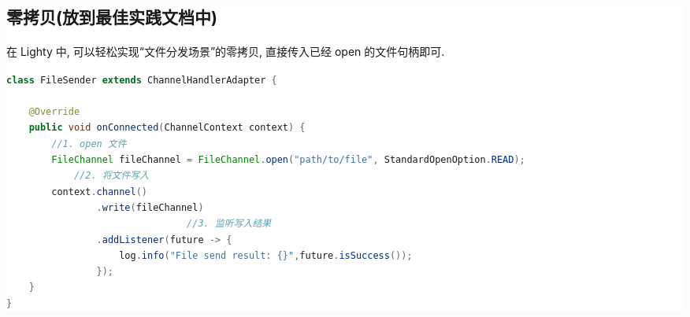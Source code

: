 ## 零拷贝(放到最佳实践文档中)

在 Lighty 中, 可以轻松实现“文件分发场景”的零拷贝, 直接传入已经 open 的文件句柄即可.

```java
class FileSender extends ChannelHandlerAdapter {

    @Override
    public void onConnected(ChannelContext context) {
        //1. open 文件
        FileChannel fileChannel = FileChannel.open("path/to/file", StandardOpenOption.READ);
    		//2. 将文件写入
        context.channel()
                .write(fileChannel)
								//3. 监听写入结果
                .addListener(future -> {
                  	log.info("File send result: {}",future.isSuccess());
                });
    }
}
```
